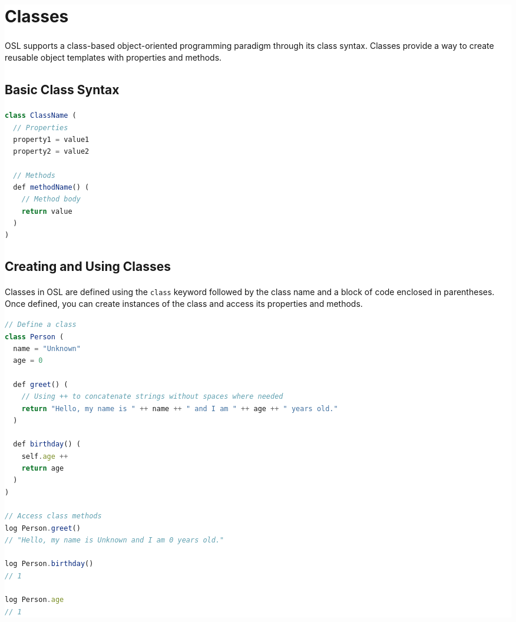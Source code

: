 # Classes

OSL supports a class-based object-oriented programming paradigm through its class syntax. Classes provide a way to create reusable object templates with properties and methods.

## Basic Class Syntax

```javascript
class ClassName (
  // Properties
  property1 = value1
  property2 = value2
  
  // Methods
  def methodName() (
    // Method body
    return value
  )
)
```

## Creating and Using Classes

Classes in OSL are defined using the `class` keyword followed by the class name and a block of code enclosed in parentheses. Once defined, you can create instances of the class and access its properties and methods.

```javascript
// Define a class
class Person (
  name = "Unknown"
  age = 0
  
  def greet() (
    // Using ++ to concatenate strings without spaces where needed
    return "Hello, my name is " ++ name ++ " and I am " ++ age ++ " years old."
  )
  
  def birthday() (
    self.age ++
    return age
  )
)

// Access class methods
log Person.greet()
// "Hello, my name is Unknown and I am 0 years old."

log Person.birthday()
// 1

log Person.age
// 1
```
